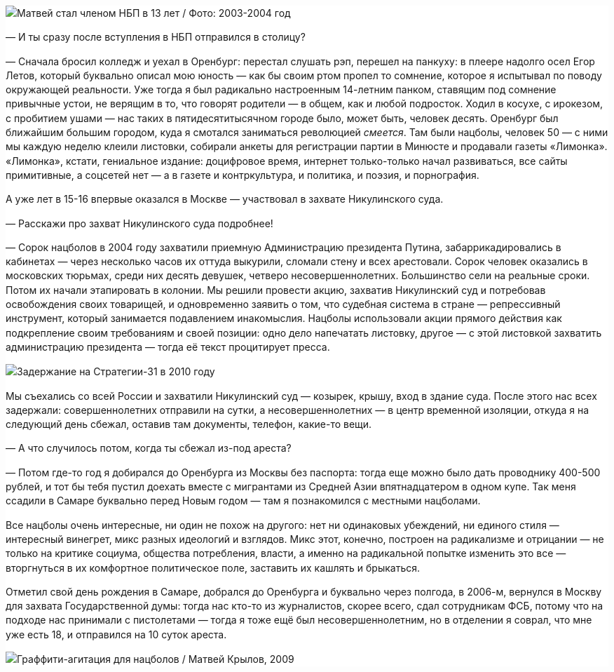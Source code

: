 ![](https://assets.discours.io/unsafe/900x/production/image/72d4be10-a043-11eb-9ad7-57034cccf4b8.jpg)Матвей стал членом НБП в 13 лет / Фото: 2003-2004 год

— И ты сразу после вступления в НБП отправился в столицу?

— Сначала бросил колледж и уехал в Оренбург: перестал слушать рэп, перешел на панкуху: в плеере надолго осел Егор Летов, который буквально описал мою юность — как бы своим ртом пропел то сомнение, которое я испытывал по поводу окружающей реальности. Уже тогда я был радикально настроенным 14-летним панком, ставящим под сомнение привычные устои, не верящим в то, что говорят родители — в общем, как и любой подросток. Ходил в косухе, с ирокезом, с пробитием ушами — нас таких в пятидесятитысячном городе было, может быть, человек десять. Оренбург был ближайшим большим городом, куда я смотался заниматься революцией *смеется*. Там были нацболы, человек 50 — с ними мы каждую неделю клеили листовки, собирали анкеты для регистрации партии в Минюсте и продавали газеты «Лимонка». «Лимонка», кстати, гениальное издание: доцифровое время, интернет только-только начал развиваться, все сайты примитивные, а соцсетей нет — а в газете и контркультура, и политика, и поэзия, и порнография. 

А уже лет в 15-16 впервые оказался в Москве — участвовал в захвате Никулинского суда.

— Расскажи про захват Никулинского суда подробнее!

— Сорок нацболов в 2004 году захватили приемную Администрацию президента Путина, забаррикадировались в кабинетах — через несколько часов их оттуда выкурили, сломали стену и всех арестовали. Сорок человек оказались в московских тюрьмах, среди них десять девушек, четверо несовершеннолетних. Большинство сели на реальные сроки. Потом их начали этапировать в колонии. Мы решили провести акцию, захватив Никулинский суд и потребовав освобождения своих товарищей, и одновременно заявить о том, что судебная система в стране — репрессивный инструмент, который занимается подавлением инакомыслия. Нацболы использовали акции прямого действия как подкрепление своим требованиям и своей позиции: одно дело напечатать листовку, другое — с этой листовкой захватить администрацию президента — тогда её текст процитирует пресса.

![](https://assets.discours.io/unsafe/900x/production/image/c87f6550-a042-11eb-9ad7-57034cccf4b8.jpg)Задержание на Стратегии-31 в 2010 году

Мы съехались со всей России и захватили Никулинский суд — козырек, крышу, вход в здание суда. После этого нас всех задержали: совершеннолетних отправили на сутки, а несовершеннолетних — в центр временной изоляции, откуда я на следующий день сбежал, оставив там документы, телефон, какие-то вещи. 

— А что случилось потом, когда ты сбежал из-под ареста?

— Потом где-то год я добирался до Оренбурга из Москвы без паспорта: тогда еще можно было дать проводнику 400-500 рублей, и тот бы тебя пустил доехать вместе с мигрантами из Средней Азии впятнадцатером в одном купе. Так меня ссадили в Самаре буквально перед Новым годом — там я познакомился с местными нацболами. 

Все нацболы очень интересные, ни один не похож на другого: нет ни одинаковых убеждений, ни единого стиля — интересный винегрет, микс разных идеологий и взглядов. Микс этот, конечно, построен на радикализме и отрицании — не только на критике социума, общества потребления, власти, а именно на радикальной попытке изменить это все — вторгнуться в их комфортное политическое поле, заставить их кашлять и брыкаться. 

Отметил свой день рождения в Самаре, добрался до Оренбурга и буквально через полгода, в 2006-м, вернулся в Москву для захвата Государственной думы: тогда нас кто-то из журналистов, скорее всего, сдал сотрудникам ФСБ, потому что на подходе нас принимали с пистолетами — тогда я тоже ещё был несовершеннолетним, но в отделении я соврал, что мне уже есть 18, и отправился на 10 суток ареста.

![](https://assets.discours.io/unsafe/900x/production/image/f34f2940-a03e-11eb-9ad7-57034cccf4b8.jpg)Граффити-агитация для нацболов / Матвей Крылов, 2009
